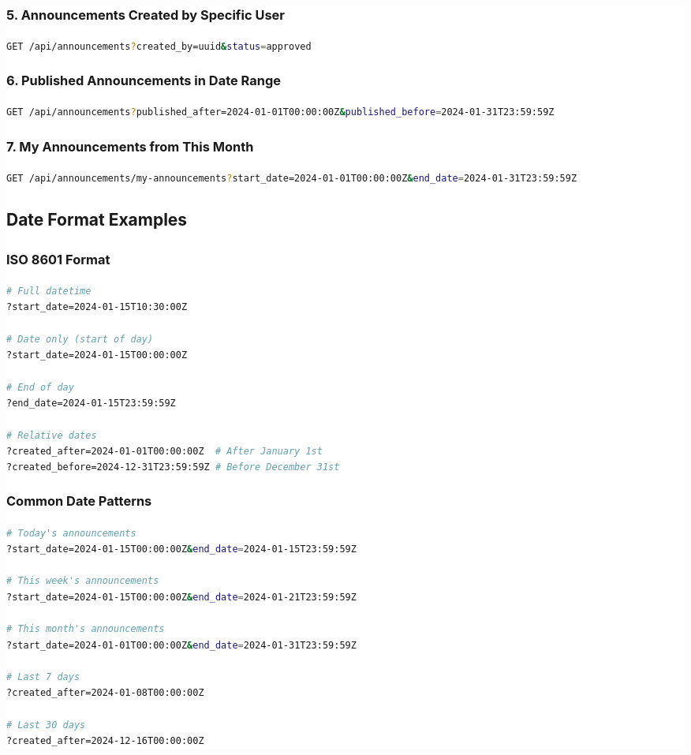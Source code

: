 ### **5. Announcements Created by Specific User**

```bash
GET /api/announcements?created_by=uuid&status=approved
```

### **6. Published Announcements in Date Range**

```bash
GET /api/announcements?published_after=2024-01-01T00:00:00Z&published_before=2024-01-31T23:59:59Z
```

### **7. My Announcements from This Month**

```bash
GET /api/announcements/my-announcements?start_date=2024-01-01T00:00:00Z&end_date=2024-01-31T23:59:59Z
```

## Date Format Examples

### **ISO 8601 Format**

```bash
# Full datetime
?start_date=2024-01-15T10:30:00Z

# Date only (start of day)
?start_date=2024-01-15T00:00:00Z

# End of day
?end_date=2024-01-15T23:59:59Z

# Relative dates
?created_after=2024-01-01T00:00:00Z  # After January 1st
?created_before=2024-12-31T23:59:59Z # Before December 31st
```

### **Common Date Patterns**

```bash
# Today's announcements
?start_date=2024-01-15T00:00:00Z&end_date=2024-01-15T23:59:59Z

# This week's announcements
?start_date=2024-01-15T00:00:00Z&end_date=2024-01-21T23:59:59Z

# This month's announcements
?start_date=2024-01-01T00:00:00Z&end_date=2024-01-31T23:59:59Z

# Last 7 days
?created_after=2024-01-08T00:00:00Z

# Last 30 days
?created_after=2024-12-16T00:00:00Z
```
